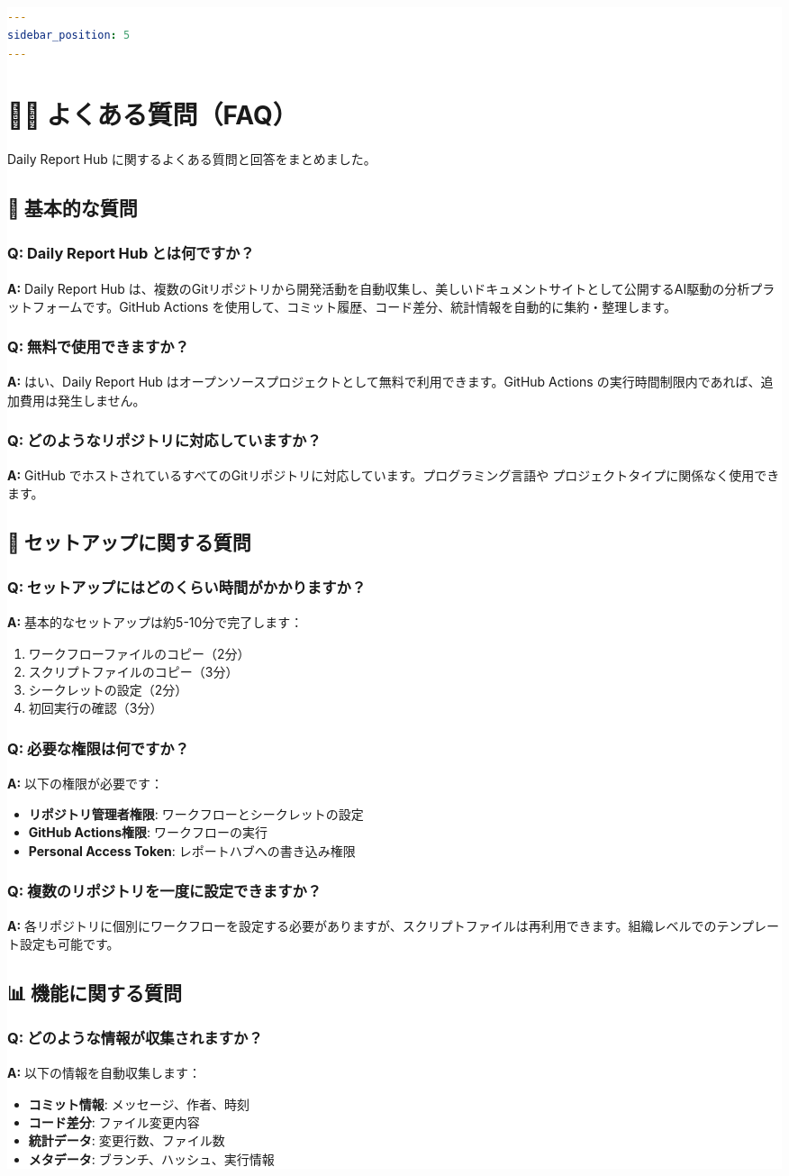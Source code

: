 ```yaml
---
sidebar_position: 5
---
```


# 🙋‍♀️ よくある質問（FAQ）

Daily Report Hub に関するよくある質問と回答をまとめました。

## 🚀 基本的な質問

### Q: Daily Report Hub とは何ですか？
**A:** Daily Report Hub は、複数のGitリポジトリから開発活動を自動収集し、美しいドキュメントサイトとして公開するAI駆動の分析プラットフォームです。GitHub Actions を使用して、コミット履歴、コード差分、統計情報を自動的に集約・整理します。

### Q: 無料で使用できますか？
**A:** はい、Daily Report Hub はオープンソースプロジェクトとして無料で利用できます。GitHub Actions の実行時間制限内であれば、追加費用は発生しません。

### Q: どのようなリポジトリに対応していますか？
**A:** GitHub でホストされているすべてのGitリポジトリに対応しています。プログラミング言語や プロジェクトタイプに関係なく使用できます。

## 🔧 セットアップに関する質問

### Q: セットアップにはどのくらい時間がかかりますか？
**A:** 基本的なセットアップは約5-10分で完了します：
1. ワークフローファイルのコピー（2分）
2. スクリプトファイルのコピー（3分）
3. シークレットの設定（2分）
4. 初回実行の確認（3分）

### Q: 必要な権限は何ですか？
**A:** 以下の権限が必要です：
- **リポジトリ管理者権限**: ワークフローとシークレットの設定
- **GitHub Actions権限**: ワークフローの実行
- **Personal Access Token**: レポートハブへの書き込み権限

### Q: 複数のリポジトリを一度に設定できますか？
**A:** 各リポジトリに個別にワークフローを設定する必要がありますが、スクリプトファイルは再利用できます。組織レベルでのテンプレート設定も可能です。

## 📊 機能に関する質問

### Q: どのような情報が収集されますか？
**A:** 以下の情報を自動収集します：
- **コミット情報**: メッセージ、作者、時刻
- **コード差分**: ファイル変更内容
- **統計データ**: 変更行数、ファイル数
- **メタデータ**: ブランチ、ハッシュ、実行情報
